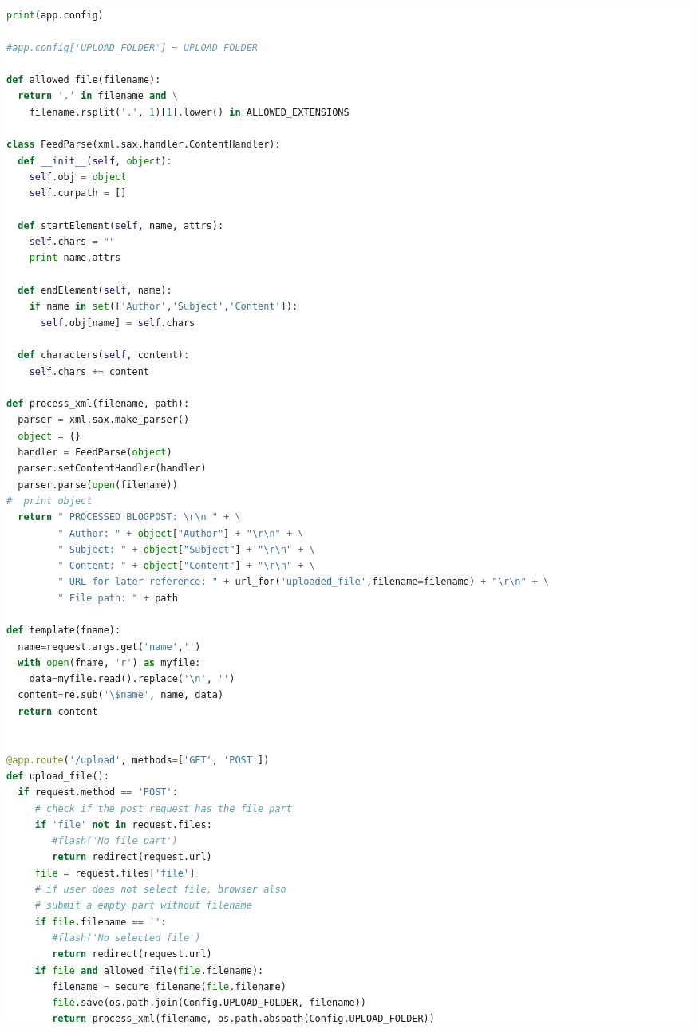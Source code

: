 ```python
print(app.config)

#app.config['UPLOAD_FOLDER'] = UPLOAD_FOLDER

def allowed_file(filename):
  return '.' in filename and \
    filename.rsplit('.', 1)[1].lower() in ALLOWED_EXTENSIONS

class FeedParse(xml.sax.handler.ContentHandler):
  def __init__(self, object):
    self.obj = object
    self.curpath = []
  
  def startElement(self, name, attrs):
    self.chars = ""
    print name,attrs
  
  def endElement(self, name):
    if name in set(['Author','Subject','Content']):
      self.obj[name] = self.chars

  def characters(self, content):
    self.chars += content

def process_xml(filename, path):
  parser = xml.sax.make_parser()
  object = {}
  handler = FeedParse(object)
  parser.setContentHandler(handler)
  parser.parse(open(filename))
#  print object
  return " PROCESSED BLOGPOST: \r\n " + \
         " Author: " + object["Author"] + "\r\n" + \
         " Subject: " + object["Subject"] + "\r\n" + \
         " Content: " + object["Content"] + "\r\n" + \
         " URL for later reference: " + url_for('uploaded_file',filename=filename) + "\r\n" + \
         " File path: " + path

def template(fname):
  name=request.args.get('name','')
  with open(fname, 'r') as myfile:
    data=myfile.read().replace('\n', '')
  content=re.sub('\$name', name, data)
  return content


@app.route('/upload', methods=['GET', 'POST'])
def upload_file():
  if request.method == 'POST':
     # check if the post request has the file part
     if 'file' not in request.files:
        #flash('No file part')
        return redirect(request.url)
     file = request.files['file']
     # if user does not select file, browser also
     # submit a empty part without filename
     if file.filename == '':
        #flash('No selected file')
        return redirect(request.url)
     if file and allowed_file(file.filename):
        filename = secure_filename(file.filename)
        file.save(os.path.join(Config.UPLOAD_FOLDER, filename))
        return process_xml(filename, os.path.abspath(Config.UPLOAD_FOLDER))
```